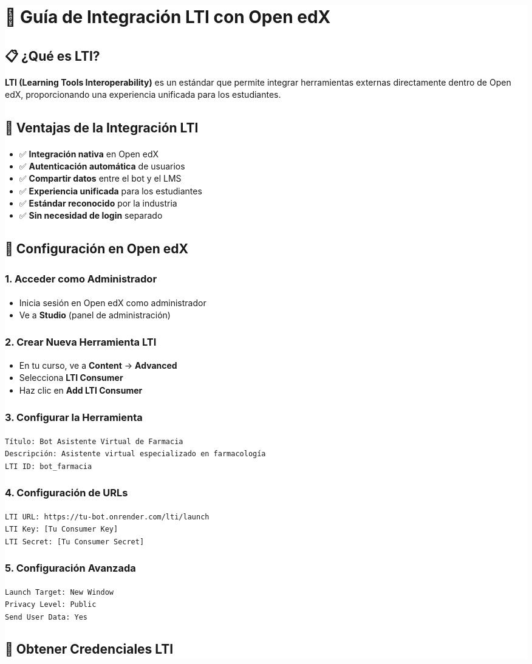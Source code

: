 # 🚀 Guía de Integración LTI con Open edX

## 📋 ¿Qué es LTI?

**LTI (Learning Tools Interoperability)** es un estándar que permite integrar herramientas externas directamente dentro de Open edX, proporcionando una experiencia unificada para los estudiantes.

## 🎯 Ventajas de la Integración LTI

- ✅ **Integración nativa** en Open edX
- ✅ **Autenticación automática** de usuarios
- ✅ **Compartir datos** entre el bot y el LMS
- ✅ **Experiencia unificada** para los estudiantes
- ✅ **Estándar reconocido** por la industria
- ✅ **Sin necesidad de login** separado

## 🔧 Configuración en Open edX

### 1. **Acceder como Administrador**
- Inicia sesión en Open edX como administrador
- Ve a **Studio** (panel de administración)

### 2. **Crear Nueva Herramienta LTI**
- En tu curso, ve a **Content** → **Advanced**
- Selecciona **LTI Consumer**
- Haz clic en **Add LTI Consumer**

### 3. **Configurar la Herramienta**
```
Título: Bot Asistente Virtual de Farmacia
Descripción: Asistente virtual especializado en farmacología
LTI ID: bot_farmacia
```

### 4. **Configuración de URLs**
```
LTI URL: https://tu-bot.onrender.com/lti/launch
LTI Key: [Tu Consumer Key]
LTI Secret: [Tu Consumer Secret]
```

### 5. **Configuración Avanzada**
```
Launch Target: New Window
Privacy Level: Public
Send User Data: Yes
```

## 🔑 Obtener Credenciales LTI
